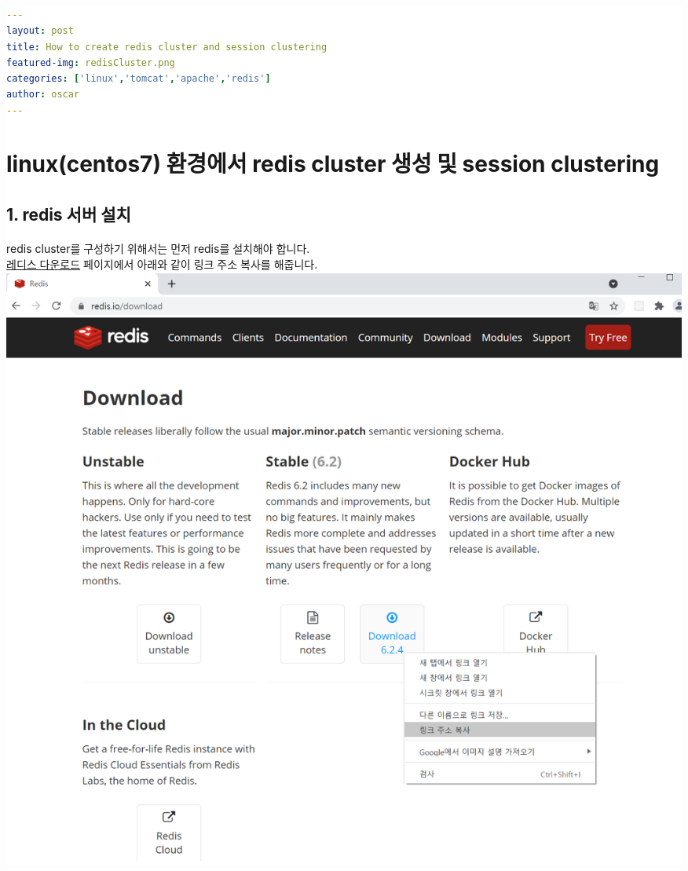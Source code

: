 ```yaml
---
layout: post
title: How to create redis cluster and session clustering
featured-img: redisCluster.png
categories: ['linux','tomcat','apache','redis']
author: oscar
---
```


# linux(centos7) 환경에서 redis cluster 생성 및 session clustering

## 1. redis 서버 설치
redis cluster를 구성하기 위해서는 먼저 redis를 설치해야 합니다.<br>
[레디스 다운로드](https://redis.io/download) 페이지에서 아래와 같이 링크 주소 복사를 해줍니다.<br>
![redisCluster1](../image/oscar/2021-06-14_redisCluster/1.png)
<br>
